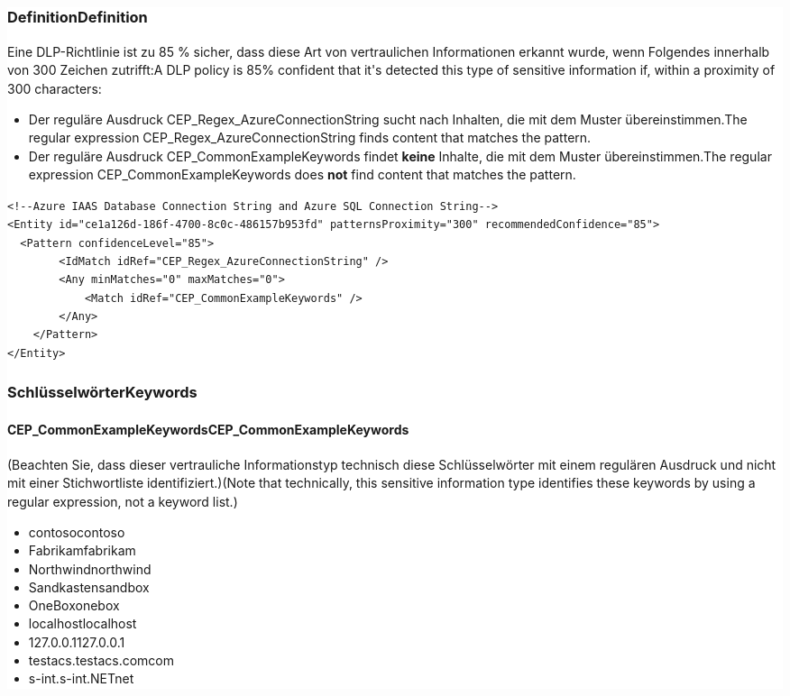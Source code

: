 ### <a name="definition"></a><span data-ttu-id="f14e8-512">Definition</span><span class="sxs-lookup"><span data-stu-id="f14e8-512">Definition</span></span>

<span data-ttu-id="f14e8-513">Eine DLP-Richtlinie ist zu 85 % sicher, dass diese Art von vertraulichen Informationen erkannt wurde, wenn Folgendes innerhalb von 300 Zeichen zutrifft:</span><span class="sxs-lookup"><span data-stu-id="f14e8-513">A DLP policy is 85% confident that it's detected this type of sensitive information if, within a proximity of 300 characters:</span></span>
- <span data-ttu-id="f14e8-514">Der reguläre Ausdruck CEP_Regex_AzureConnectionString sucht nach Inhalten, die mit dem Muster übereinstimmen.</span><span class="sxs-lookup"><span data-stu-id="f14e8-514">The regular expression CEP_Regex_AzureConnectionString finds content that matches the pattern.</span></span>
- <span data-ttu-id="f14e8-515">Der reguläre Ausdruck CEP_CommonExampleKeywords findet **keine** Inhalte, die mit dem Muster übereinstimmen.</span><span class="sxs-lookup"><span data-stu-id="f14e8-515">The regular expression CEP_CommonExampleKeywords does **not** find content that matches the pattern.</span></span>

```
<!--Azure IAAS Database Connection String and Azure SQL Connection String-->
<Entity id="ce1a126d-186f-4700-8c0c-486157b953fd" patternsProximity="300" recommendedConfidence="85">
  <Pattern confidenceLevel="85">
        <IdMatch idRef="CEP_Regex_AzureConnectionString" />
        <Any minMatches="0" maxMatches="0">
            <Match idRef="CEP_CommonExampleKeywords" />
        </Any>
    </Pattern>
</Entity>
```

### <a name="keywords"></a><span data-ttu-id="f14e8-516">Schlüsselwörter</span><span class="sxs-lookup"><span data-stu-id="f14e8-516">Keywords</span></span>

#### <a name="cepcommonexamplekeywords"></a><span data-ttu-id="f14e8-517">CEP_CommonExampleKeywords</span><span class="sxs-lookup"><span data-stu-id="f14e8-517">CEP_CommonExampleKeywords</span></span>

<span data-ttu-id="f14e8-518">(Beachten Sie, dass dieser vertrauliche Informationstyp technisch diese Schlüsselwörter mit einem regulären Ausdruck und nicht mit einer Stichwortliste identifiziert.)</span><span class="sxs-lookup"><span data-stu-id="f14e8-518">(Note that technically, this sensitive information type identifies these keywords by using a regular expression, not a keyword list.)</span></span>

- <span data-ttu-id="f14e8-519">contoso</span><span class="sxs-lookup"><span data-stu-id="f14e8-519">contoso</span></span>
- <span data-ttu-id="f14e8-520">Fabrikam</span><span class="sxs-lookup"><span data-stu-id="f14e8-520">fabrikam</span></span>
- <span data-ttu-id="f14e8-521">Northwind</span><span class="sxs-lookup"><span data-stu-id="f14e8-521">northwind</span></span>
- <span data-ttu-id="f14e8-522">Sandkasten</span><span class="sxs-lookup"><span data-stu-id="f14e8-522">sandbox</span></span>
- <span data-ttu-id="f14e8-523">OneBox</span><span class="sxs-lookup"><span data-stu-id="f14e8-523">onebox</span></span>
- <span data-ttu-id="f14e8-524">localhost</span><span class="sxs-lookup"><span data-stu-id="f14e8-524">localhost</span></span>
- <span data-ttu-id="f14e8-525">127.0.0.1</span><span class="sxs-lookup"><span data-stu-id="f14e8-525">127.0.0.1</span></span>
- <span data-ttu-id="f14e8-526">testacs.</span><span class="sxs-lookup"><span data-stu-id="f14e8-526">testacs.</span></span><span data-ttu-id="f14e8-527">com</span><span class="sxs-lookup"><span data-stu-id="f14e8-527">com</span></span>
- <span data-ttu-id="f14e8-528">s-int.</span><span class="sxs-lookup"><span data-stu-id="f14e8-528">s-int.</span></span><span data-ttu-id="f14e8-529">NET</span><span class="sxs-lookup"><span data-stu-id="f14e8-529">net</span></span>